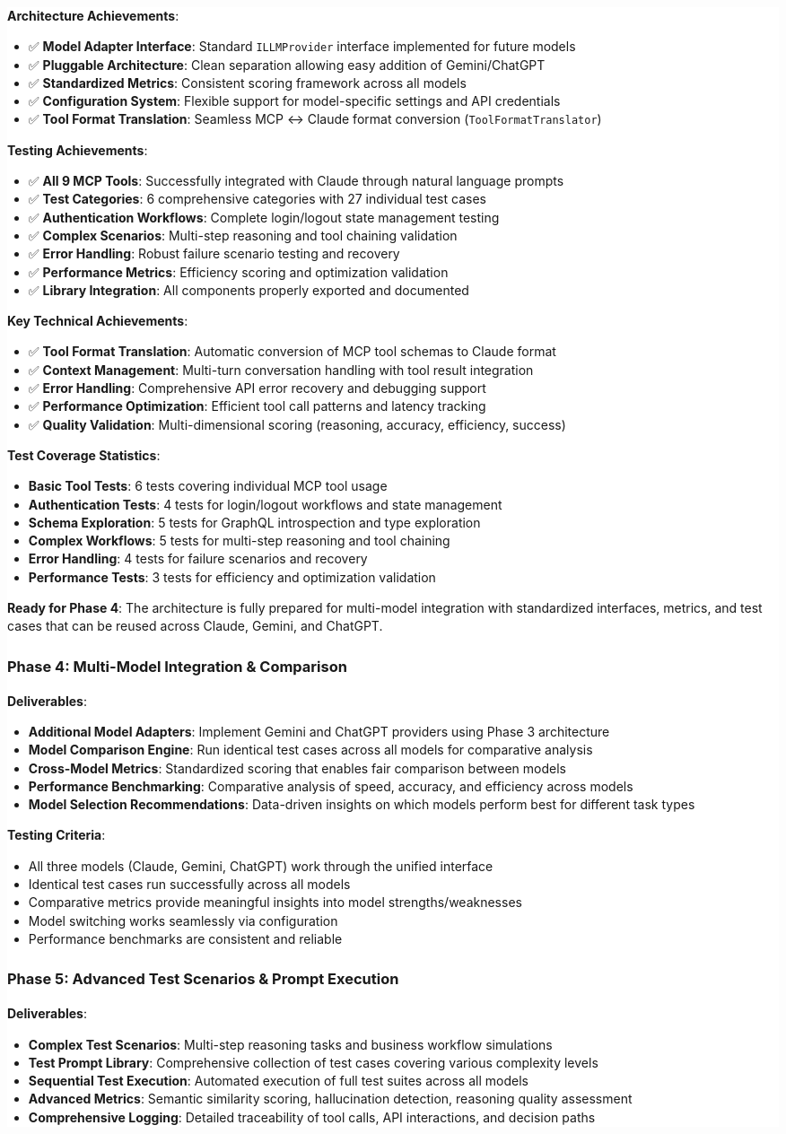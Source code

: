 **Architecture Achievements**:
- ✅ **Model Adapter Interface**: Standard `ILLMProvider` interface implemented for future models
- ✅ **Pluggable Architecture**: Clean separation allowing easy addition of Gemini/ChatGPT
- ✅ **Standardized Metrics**: Consistent scoring framework across all models
- ✅ **Configuration System**: Flexible support for model-specific settings and API credentials
- ✅ **Tool Format Translation**: Seamless MCP ↔ Claude format conversion (`ToolFormatTranslator`)

**Testing Achievements**:
- ✅ **All 9 MCP Tools**: Successfully integrated with Claude through natural language prompts
- ✅ **Test Categories**: 6 comprehensive categories with 27 individual test cases
- ✅ **Authentication Workflows**: Complete login/logout state management testing
- ✅ **Complex Scenarios**: Multi-step reasoning and tool chaining validation
- ✅ **Error Handling**: Robust failure scenario testing and recovery
- ✅ **Performance Metrics**: Efficiency scoring and optimization validation
- ✅ **Library Integration**: All components properly exported and documented

**Key Technical Achievements**:
- ✅ **Tool Format Translation**: Automatic conversion of MCP tool schemas to Claude format
- ✅ **Context Management**: Multi-turn conversation handling with tool result integration
- ✅ **Error Handling**: Comprehensive API error recovery and debugging support
- ✅ **Performance Optimization**: Efficient tool call patterns and latency tracking
- ✅ **Quality Validation**: Multi-dimensional scoring (reasoning, accuracy, efficiency, success)

**Test Coverage Statistics**:
- **Basic Tool Tests**: 6 tests covering individual MCP tool usage
- **Authentication Tests**: 4 tests for login/logout workflows and state management
- **Schema Exploration**: 5 tests for GraphQL introspection and type exploration
- **Complex Workflows**: 5 tests for multi-step reasoning and tool chaining
- **Error Handling**: 4 tests for failure scenarios and recovery
- **Performance Tests**: 3 tests for efficiency and optimization validation

**Ready for Phase 4**: The architecture is fully prepared for multi-model integration with standardized interfaces, metrics, and test cases that can be reused across Claude, Gemini, and ChatGPT.

### Phase 4: Multi-Model Integration & Comparison
**Deliverables**:
- **Additional Model Adapters**: Implement Gemini and ChatGPT providers using Phase 3 architecture
- **Model Comparison Engine**: Run identical test cases across all models for comparative analysis
- **Cross-Model Metrics**: Standardized scoring that enables fair comparison between models
- **Performance Benchmarking**: Comparative analysis of speed, accuracy, and efficiency across models
- **Model Selection Recommendations**: Data-driven insights on which models perform best for different task types

**Testing Criteria**:
- All three models (Claude, Gemini, ChatGPT) work through the unified interface
- Identical test cases run successfully across all models
- Comparative metrics provide meaningful insights into model strengths/weaknesses
- Model switching works seamlessly via configuration
- Performance benchmarks are consistent and reliable

### Phase 5: Advanced Test Scenarios & Prompt Execution
**Deliverables**:
- **Complex Test Scenarios**: Multi-step reasoning tasks and business workflow simulations
- **Test Prompt Library**: Comprehensive collection of test cases covering various complexity levels
- **Sequential Test Execution**: Automated execution of full test suites across all models
- **Advanced Metrics**: Semantic similarity scoring, hallucination detection, reasoning quality assessment
- **Comprehensive Logging**: Detailed traceability of tool calls, API interactions, and decision paths
